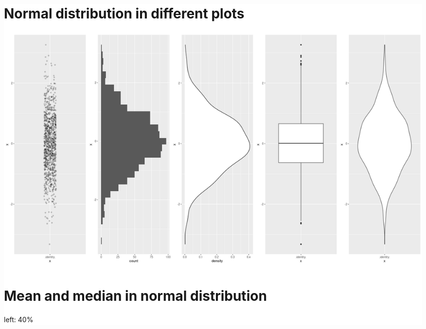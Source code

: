 

Normal distribution in different plots
========================================================

![plot of chunk unnamed-chunk-43](seminar4-figure/unnamed-chunk-43-1.png)



Mean and median in normal distribution
========================================================
left: 40%
